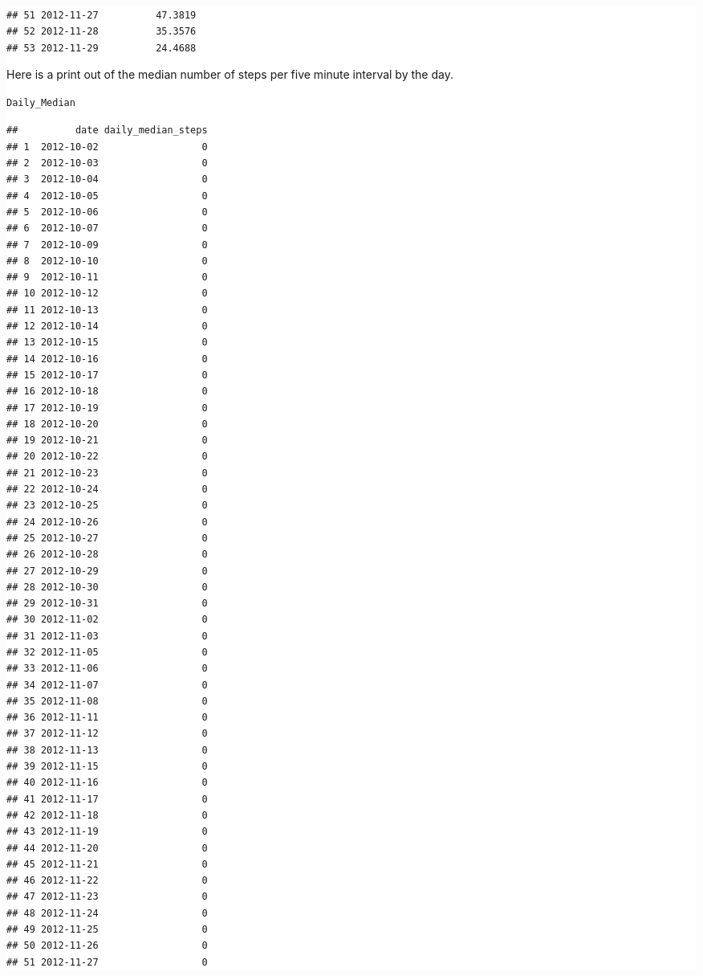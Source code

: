 ```
## 51 2012-11-27          47.3819
## 52 2012-11-28          35.3576
## 53 2012-11-29          24.4688
```

Here is a print out of the median number of steps per five minute interval by the day. 


```r
Daily_Median
```

```
##          date daily_median_steps
## 1  2012-10-02                  0
## 2  2012-10-03                  0
## 3  2012-10-04                  0
## 4  2012-10-05                  0
## 5  2012-10-06                  0
## 6  2012-10-07                  0
## 7  2012-10-09                  0
## 8  2012-10-10                  0
## 9  2012-10-11                  0
## 10 2012-10-12                  0
## 11 2012-10-13                  0
## 12 2012-10-14                  0
## 13 2012-10-15                  0
## 14 2012-10-16                  0
## 15 2012-10-17                  0
## 16 2012-10-18                  0
## 17 2012-10-19                  0
## 18 2012-10-20                  0
## 19 2012-10-21                  0
## 20 2012-10-22                  0
## 21 2012-10-23                  0
## 22 2012-10-24                  0
## 23 2012-10-25                  0
## 24 2012-10-26                  0
## 25 2012-10-27                  0
## 26 2012-10-28                  0
## 27 2012-10-29                  0
## 28 2012-10-30                  0
## 29 2012-10-31                  0
## 30 2012-11-02                  0
## 31 2012-11-03                  0
## 32 2012-11-05                  0
## 33 2012-11-06                  0
## 34 2012-11-07                  0
## 35 2012-11-08                  0
## 36 2012-11-11                  0
## 37 2012-11-12                  0
## 38 2012-11-13                  0
## 39 2012-11-15                  0
## 40 2012-11-16                  0
## 41 2012-11-17                  0
## 42 2012-11-18                  0
## 43 2012-11-19                  0
## 44 2012-11-20                  0
## 45 2012-11-21                  0
## 46 2012-11-22                  0
## 47 2012-11-23                  0
## 48 2012-11-24                  0
## 49 2012-11-25                  0
## 50 2012-11-26                  0
## 51 2012-11-27                  0
```